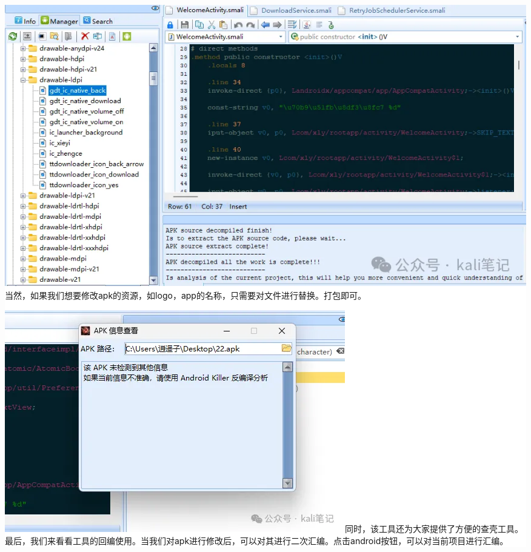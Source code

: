 ![图片](./APK逆向工具.assets/640-1714653737742-287.webp)当然，如果我们想要修改apk的资源，如logo，app的名称，只需要对文件进行替换。打包即可。

![图片](./APK逆向工具.assets/640-1714653737742-288.webp)同时，该工具还为大家提供了方便的查壳工具。最后，我们来看看工具的回编使用。当我们对apk进行修改后，可以对其进行二次汇编。点击android按钮，可以对当前项目进行汇编。
